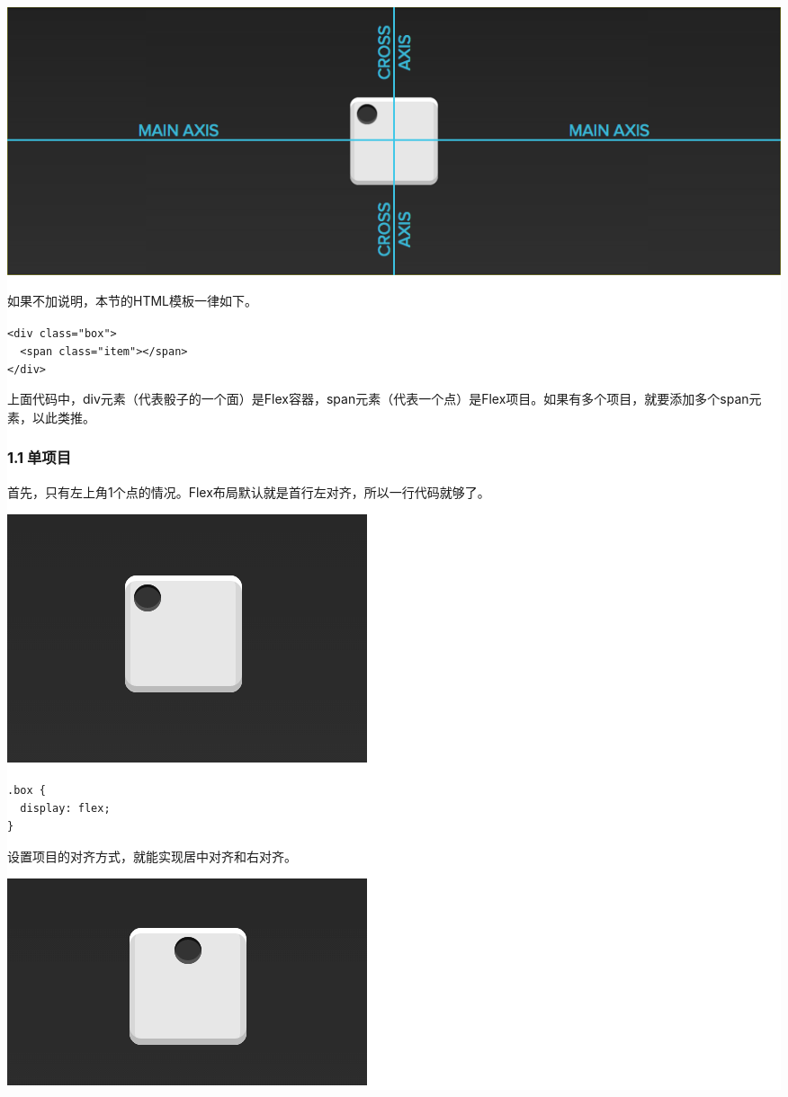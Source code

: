 ![](./images/bg2015071329.png)

如果不加说明，本节的HTML模板一律如下。

    <div class="box">
      <span class="item"></span>
    </div>

上面代码中，div元素（代表骰子的一个面）是Flex容器，span元素（代表一个点）是Flex项目。如果有多个项目，就要添加多个span元素，以此类推。

### 1.1 单项目
首先，只有左上角1个点的情况。Flex布局默认就是首行左对齐，所以一行代码就够了。

![](./images/bg2015071301.png)

    .box {
      display: flex;
    }

设置项目的对齐方式，就能实现居中对齐和右对齐。

![](./images/bg2015071302.png)
